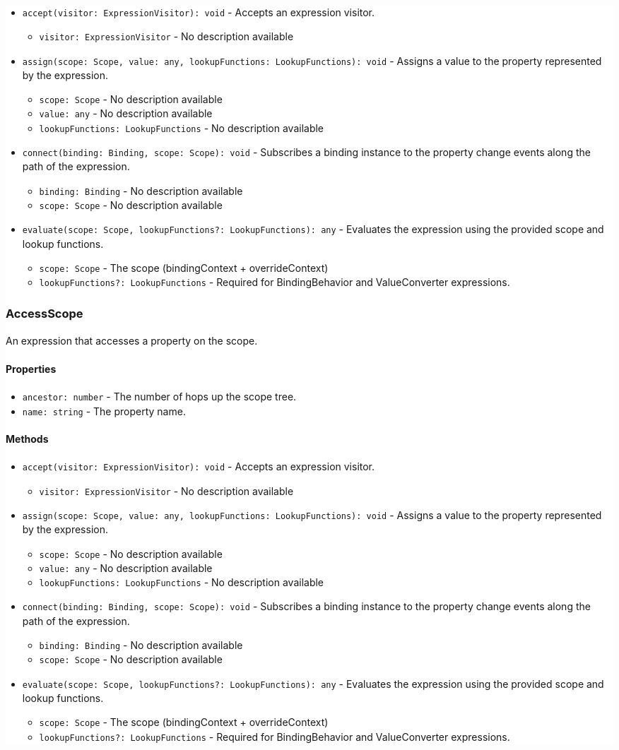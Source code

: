 * `accept(visitor: ExpressionVisitor): void` - Accepts an expression visitor.
  * `visitor: ExpressionVisitor` - No description available


* `assign(scope: Scope, value: any, lookupFunctions: LookupFunctions): void` - Assigns a value to the property represented by the expression.
  * `scope: Scope` - No description available
  * `value: any` - No description available
  * `lookupFunctions: LookupFunctions` - No description available


* `connect(binding: Binding, scope: Scope): void` - Subscribes a binding instance to the property change events along the path of the expression.
  * `binding: Binding` - No description available
  * `scope: Scope` - No description available


* `evaluate(scope: Scope, lookupFunctions?: LookupFunctions): any` - Evaluates the expression using the provided scope and lookup functions.
  * `scope: Scope` - The scope (bindingContext + overrideContext)
  * `lookupFunctions?: LookupFunctions` - Required for BindingBehavior and ValueConverter expressions.




### AccessScope

An expression that accesses a property on the scope.

#### Properties

* `ancestor: number` - The number of hops up the scope tree.
* `name: string` - The property name.

#### Methods


* `accept(visitor: ExpressionVisitor): void` - Accepts an expression visitor.
  * `visitor: ExpressionVisitor` - No description available


* `assign(scope: Scope, value: any, lookupFunctions: LookupFunctions): void` - Assigns a value to the property represented by the expression.
  * `scope: Scope` - No description available
  * `value: any` - No description available
  * `lookupFunctions: LookupFunctions` - No description available


* `connect(binding: Binding, scope: Scope): void` - Subscribes a binding instance to the property change events along the path of the expression.
  * `binding: Binding` - No description available
  * `scope: Scope` - No description available


* `evaluate(scope: Scope, lookupFunctions?: LookupFunctions): any` - Evaluates the expression using the provided scope and lookup functions.
  * `scope: Scope` - The scope (bindingContext + overrideContext)
  * `lookupFunctions?: LookupFunctions` - Required for BindingBehavior and ValueConverter expressions.
